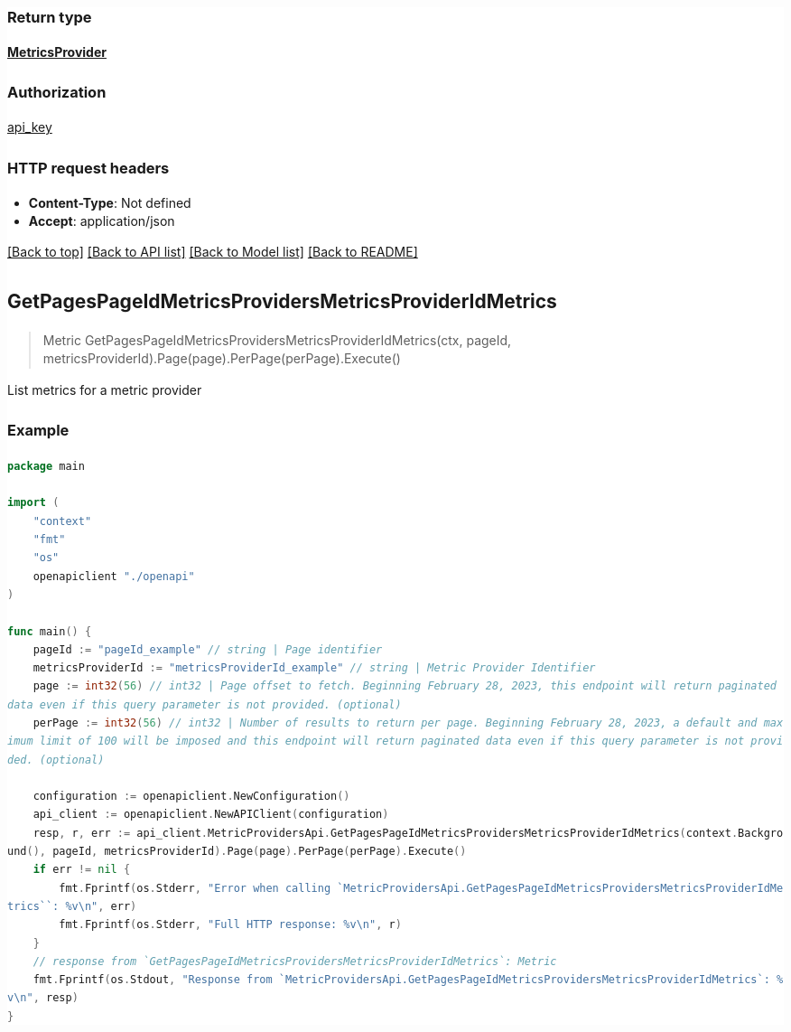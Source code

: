 
### Return type

[**MetricsProvider**](MetricsProvider.md)

### Authorization

[api_key](../README.md#api_key)

### HTTP request headers

- **Content-Type**: Not defined
- **Accept**: application/json

[[Back to top]](#) [[Back to API list]](../README.md#documentation-for-api-endpoints)
[[Back to Model list]](../README.md#documentation-for-models)
[[Back to README]](../README.md)


## GetPagesPageIdMetricsProvidersMetricsProviderIdMetrics

> Metric GetPagesPageIdMetricsProvidersMetricsProviderIdMetrics(ctx, pageId, metricsProviderId).Page(page).PerPage(perPage).Execute()

List metrics for a metric provider



### Example

```go
package main

import (
    "context"
    "fmt"
    "os"
    openapiclient "./openapi"
)

func main() {
    pageId := "pageId_example" // string | Page identifier
    metricsProviderId := "metricsProviderId_example" // string | Metric Provider Identifier
    page := int32(56) // int32 | Page offset to fetch. Beginning February 28, 2023, this endpoint will return paginated data even if this query parameter is not provided. (optional)
    perPage := int32(56) // int32 | Number of results to return per page. Beginning February 28, 2023, a default and maximum limit of 100 will be imposed and this endpoint will return paginated data even if this query parameter is not provided. (optional)

    configuration := openapiclient.NewConfiguration()
    api_client := openapiclient.NewAPIClient(configuration)
    resp, r, err := api_client.MetricProvidersApi.GetPagesPageIdMetricsProvidersMetricsProviderIdMetrics(context.Background(), pageId, metricsProviderId).Page(page).PerPage(perPage).Execute()
    if err != nil {
        fmt.Fprintf(os.Stderr, "Error when calling `MetricProvidersApi.GetPagesPageIdMetricsProvidersMetricsProviderIdMetrics``: %v\n", err)
        fmt.Fprintf(os.Stderr, "Full HTTP response: %v\n", r)
    }
    // response from `GetPagesPageIdMetricsProvidersMetricsProviderIdMetrics`: Metric
    fmt.Fprintf(os.Stdout, "Response from `MetricProvidersApi.GetPagesPageIdMetricsProvidersMetricsProviderIdMetrics`: %v\n", resp)
}
```
